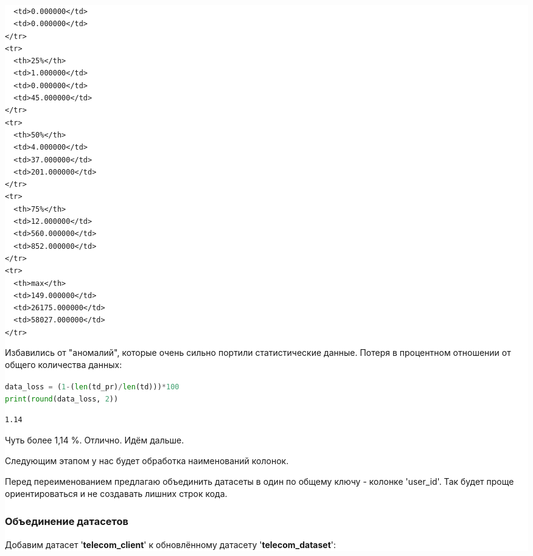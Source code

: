       <td>0.000000</td>
      <td>0.000000</td>
    </tr>
    <tr>
      <th>25%</th>
      <td>1.000000</td>
      <td>0.000000</td>
      <td>45.000000</td>
    </tr>
    <tr>
      <th>50%</th>
      <td>4.000000</td>
      <td>37.000000</td>
      <td>201.000000</td>
    </tr>
    <tr>
      <th>75%</th>
      <td>12.000000</td>
      <td>560.000000</td>
      <td>852.000000</td>
    </tr>
    <tr>
      <th>max</th>
      <td>149.000000</td>
      <td>26175.000000</td>
      <td>58027.000000</td>
    </tr>
  </tbody>
</table>
</div>



Избавились от "аномалий", которые очень сильно портили статистические данные.
Потеря в процентном отношении от общего количества данных:


```python
data_loss = (1-(len(td_pr)/len(td)))*100
print(round(data_loss, 2))
```

    1.14


Чуть более 1,14 %. Отлично. Идём дальше.

Следующим этапом у нас будет обработка наименований колонок.

Перед переименованием предлагаю объединить датасеты в один по общему ключу - колонке 'user_id'. Так будет проще ориентироваться и не создавать лишних строк кода.

### Объединение датасетов

Добавим датасет '**telecom_client**' к обновлённому датасету '**telecom_dataset**':

